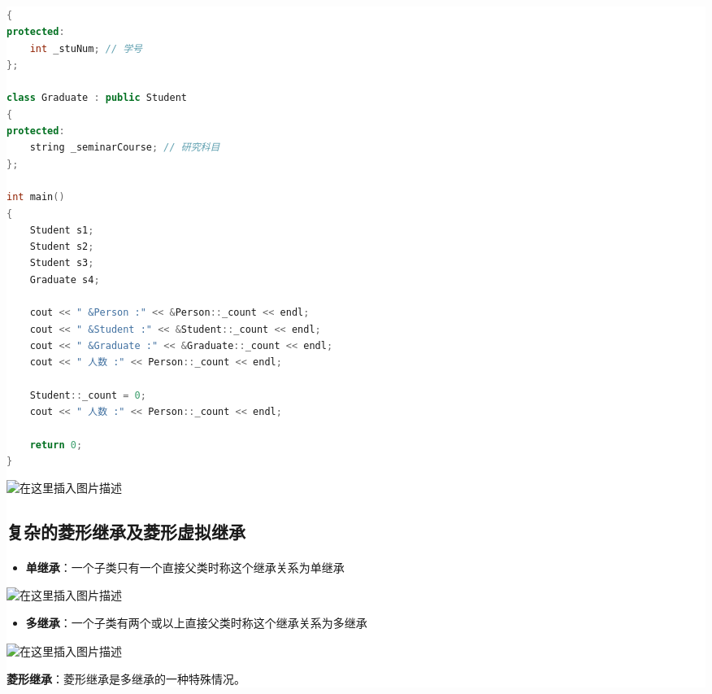 ```cpp
{
protected:
	int _stuNum; // 学号
};

class Graduate : public Student
{
protected:
	string _seminarCourse; // 研究科目
};

int main()
{
	Student s1;
	Student s2;
	Student s3;
	Graduate s4;

	cout << " &Person :" << &Person::_count << endl;
	cout << " &Student :" << &Student::_count << endl;
	cout << " &Graduate :" << &Graduate::_count << endl;
	cout << " 人数 :" << Person::_count << endl;

	Student::_count = 0;
	cout << " 人数 :" << Person::_count << endl;

	return 0;
}
```



![在这里插入图片描述](https://img-blog.csdnimg.cn/direct/87e77176f0284c7e8ec91fdb485be5c4.png)



## 复杂的菱形继承及菱形虚拟继承


- **单继承**：一个子类只有一个直接父类时称这个继承关系为单继承




![在这里插入图片描述](https://img-blog.csdnimg.cn/direct/93d0f1624b59496fadb68311b3e0547f.png)



- **多继承**：一个子类有两个或以上直接父类时称这个继承关系为多继承



![在这里插入图片描述](https://img-blog.csdnimg.cn/direct/6376b748c03e433fb969d9c8d4521c8a.png)



**菱形继承**：菱形继承是多继承的一种特殊情况。
